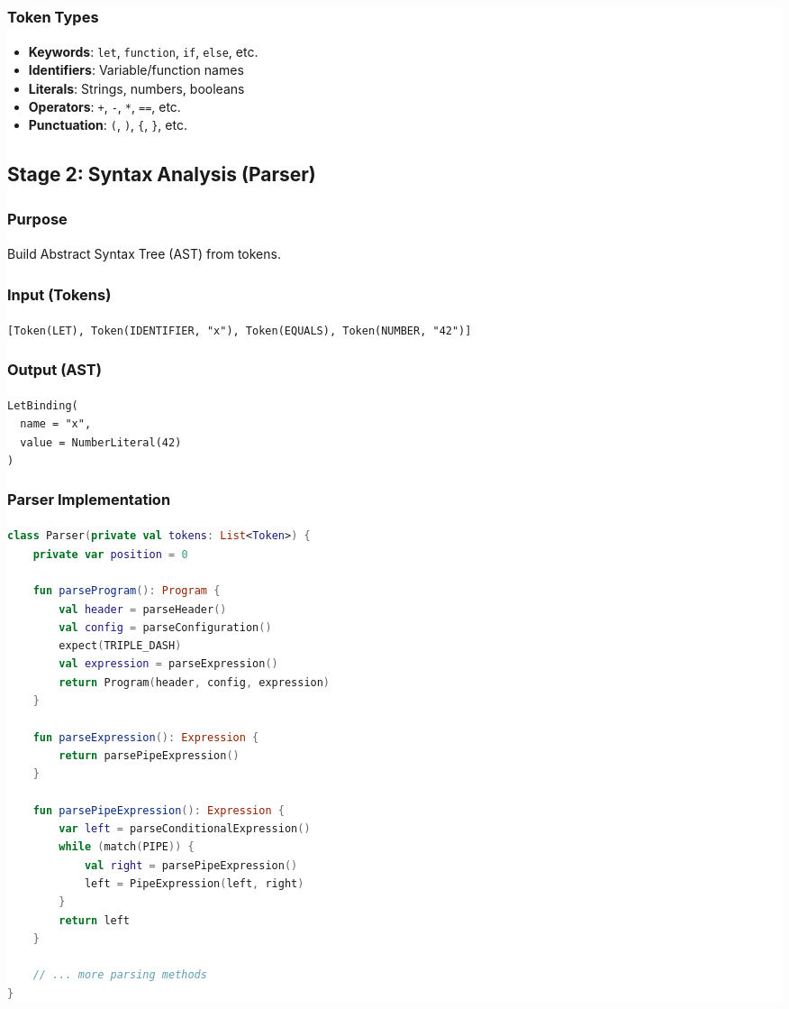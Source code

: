 ### Token Types

- **Keywords**: `let`, `function`, `if`, `else`, etc.
- **Identifiers**: Variable/function names
- **Literals**: Strings, numbers, booleans
- **Operators**: `+`, `-`, `*`, `==`, etc.
- **Punctuation**: `(`, `)`, `{`, `}`, etc.

## Stage 2: Syntax Analysis (Parser)

### Purpose

Build Abstract Syntax Tree (AST) from tokens.

### Input (Tokens)

```
[Token(LET), Token(IDENTIFIER, "x"), Token(EQUALS), Token(NUMBER, "42")]
```

### Output (AST)

```
LetBinding(
  name = "x",
  value = NumberLiteral(42)
)
```

### Parser Implementation

```kotlin
class Parser(private val tokens: List<Token>) {
    private var position = 0
    
    fun parseProgram(): Program {
        val header = parseHeader()
        val config = parseConfiguration()
        expect(TRIPLE_DASH)
        val expression = parseExpression()
        return Program(header, config, expression)
    }
    
    fun parseExpression(): Expression {
        return parsePipeExpression()
    }
    
    fun parsePipeExpression(): Expression {
        var left = parseConditionalExpression()
        while (match(PIPE)) {
            val right = parsePipeExpression()
            left = PipeExpression(left, right)
        }
        return left
    }
    
    // ... more parsing methods
}
```
